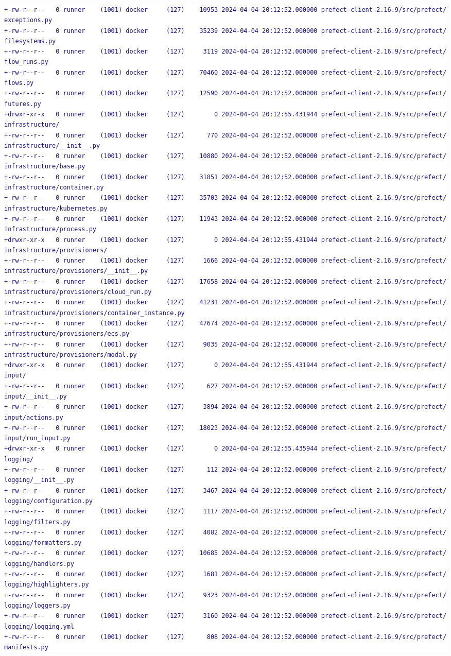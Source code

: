 ```diff
+-rw-r--r--   0 runner    (1001) docker     (127)    10953 2024-04-04 20:12:52.000000 prefect-client-2.16.9/src/prefect/exceptions.py
+-rw-r--r--   0 runner    (1001) docker     (127)    35239 2024-04-04 20:12:52.000000 prefect-client-2.16.9/src/prefect/filesystems.py
+-rw-r--r--   0 runner    (1001) docker     (127)     3119 2024-04-04 20:12:52.000000 prefect-client-2.16.9/src/prefect/flow_runs.py
+-rw-r--r--   0 runner    (1001) docker     (127)    70460 2024-04-04 20:12:52.000000 prefect-client-2.16.9/src/prefect/flows.py
+-rw-r--r--   0 runner    (1001) docker     (127)    12590 2024-04-04 20:12:52.000000 prefect-client-2.16.9/src/prefect/futures.py
+drwxr-xr-x   0 runner    (1001) docker     (127)        0 2024-04-04 20:12:55.431944 prefect-client-2.16.9/src/prefect/infrastructure/
+-rw-r--r--   0 runner    (1001) docker     (127)      770 2024-04-04 20:12:52.000000 prefect-client-2.16.9/src/prefect/infrastructure/__init__.py
+-rw-r--r--   0 runner    (1001) docker     (127)    10880 2024-04-04 20:12:52.000000 prefect-client-2.16.9/src/prefect/infrastructure/base.py
+-rw-r--r--   0 runner    (1001) docker     (127)    31851 2024-04-04 20:12:52.000000 prefect-client-2.16.9/src/prefect/infrastructure/container.py
+-rw-r--r--   0 runner    (1001) docker     (127)    35703 2024-04-04 20:12:52.000000 prefect-client-2.16.9/src/prefect/infrastructure/kubernetes.py
+-rw-r--r--   0 runner    (1001) docker     (127)    11943 2024-04-04 20:12:52.000000 prefect-client-2.16.9/src/prefect/infrastructure/process.py
+drwxr-xr-x   0 runner    (1001) docker     (127)        0 2024-04-04 20:12:55.431944 prefect-client-2.16.9/src/prefect/infrastructure/provisioners/
+-rw-r--r--   0 runner    (1001) docker     (127)     1666 2024-04-04 20:12:52.000000 prefect-client-2.16.9/src/prefect/infrastructure/provisioners/__init__.py
+-rw-r--r--   0 runner    (1001) docker     (127)    17658 2024-04-04 20:12:52.000000 prefect-client-2.16.9/src/prefect/infrastructure/provisioners/cloud_run.py
+-rw-r--r--   0 runner    (1001) docker     (127)    41231 2024-04-04 20:12:52.000000 prefect-client-2.16.9/src/prefect/infrastructure/provisioners/container_instance.py
+-rw-r--r--   0 runner    (1001) docker     (127)    47674 2024-04-04 20:12:52.000000 prefect-client-2.16.9/src/prefect/infrastructure/provisioners/ecs.py
+-rw-r--r--   0 runner    (1001) docker     (127)     9035 2024-04-04 20:12:52.000000 prefect-client-2.16.9/src/prefect/infrastructure/provisioners/modal.py
+drwxr-xr-x   0 runner    (1001) docker     (127)        0 2024-04-04 20:12:55.431944 prefect-client-2.16.9/src/prefect/input/
+-rw-r--r--   0 runner    (1001) docker     (127)      627 2024-04-04 20:12:52.000000 prefect-client-2.16.9/src/prefect/input/__init__.py
+-rw-r--r--   0 runner    (1001) docker     (127)     3894 2024-04-04 20:12:52.000000 prefect-client-2.16.9/src/prefect/input/actions.py
+-rw-r--r--   0 runner    (1001) docker     (127)    18023 2024-04-04 20:12:52.000000 prefect-client-2.16.9/src/prefect/input/run_input.py
+drwxr-xr-x   0 runner    (1001) docker     (127)        0 2024-04-04 20:12:55.435944 prefect-client-2.16.9/src/prefect/logging/
+-rw-r--r--   0 runner    (1001) docker     (127)      112 2024-04-04 20:12:52.000000 prefect-client-2.16.9/src/prefect/logging/__init__.py
+-rw-r--r--   0 runner    (1001) docker     (127)     3467 2024-04-04 20:12:52.000000 prefect-client-2.16.9/src/prefect/logging/configuration.py
+-rw-r--r--   0 runner    (1001) docker     (127)     1117 2024-04-04 20:12:52.000000 prefect-client-2.16.9/src/prefect/logging/filters.py
+-rw-r--r--   0 runner    (1001) docker     (127)     4082 2024-04-04 20:12:52.000000 prefect-client-2.16.9/src/prefect/logging/formatters.py
+-rw-r--r--   0 runner    (1001) docker     (127)    10685 2024-04-04 20:12:52.000000 prefect-client-2.16.9/src/prefect/logging/handlers.py
+-rw-r--r--   0 runner    (1001) docker     (127)     1681 2024-04-04 20:12:52.000000 prefect-client-2.16.9/src/prefect/logging/highlighters.py
+-rw-r--r--   0 runner    (1001) docker     (127)     9323 2024-04-04 20:12:52.000000 prefect-client-2.16.9/src/prefect/logging/loggers.py
+-rw-r--r--   0 runner    (1001) docker     (127)     3160 2024-04-04 20:12:52.000000 prefect-client-2.16.9/src/prefect/logging/logging.yml
+-rw-r--r--   0 runner    (1001) docker     (127)      808 2024-04-04 20:12:52.000000 prefect-client-2.16.9/src/prefect/manifests.py
```